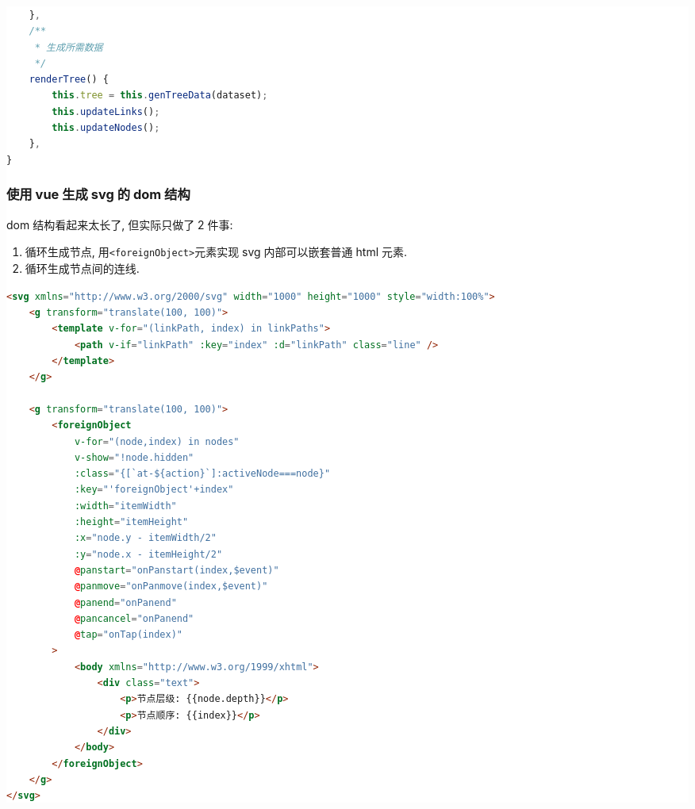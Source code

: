 ```javascript
    },
    /**
     * 生成所需数据
     */
    renderTree() {
        this.tree = this.genTreeData(dataset);
        this.updateLinks();
        this.updateNodes();
    },
}
```

### 使用 vue 生成 svg 的 dom 结构

dom 结构看起来太长了, 但实际只做了 2 件事:

1. 循环生成节点, 用`<foreignObject>`元素实现 svg 内部可以嵌套普通 html 元素.
2. 循环生成节点间的连线.

```html
<svg xmlns="http://www.w3.org/2000/svg" width="1000" height="1000" style="width:100%">
    <g transform="translate(100, 100)">
        <template v-for="(linkPath, index) in linkPaths">
            <path v-if="linkPath" :key="index" :d="linkPath" class="line" />
        </template>
    </g>

    <g transform="translate(100, 100)">
        <foreignObject
            v-for="(node,index) in nodes"
            v-show="!node.hidden"
            :class="{[`at-${action}`]:activeNode===node}"
            :key="'foreignObject'+index"
            :width="itemWidth"
            :height="itemHeight"
            :x="node.y - itemWidth/2"
            :y="node.x - itemHeight/2"
            @panstart="onPanstart(index,$event)"
            @panmove="onPanmove(index,$event)"
            @panend="onPanend"
            @pancancel="onPanend"
            @tap="onTap(index)"
        >
            <body xmlns="http://www.w3.org/1999/xhtml">
                <div class="text">
                    <p>节点层级: {{node.depth}}</p>
                    <p>节点顺序: {{index}}</p>
                </div>
            </body>
        </foreignObject>
    </g>
</svg>
```
